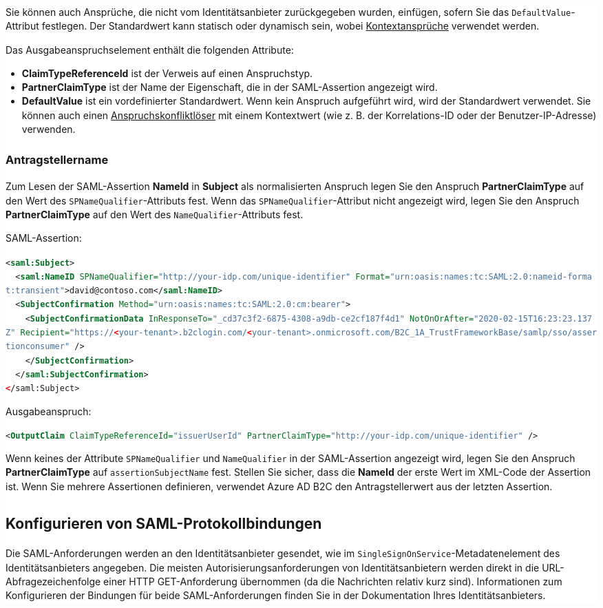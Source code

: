 Sie können auch Ansprüche, die nicht vom Identitätsanbieter zurückgegeben wurden, einfügen, sofern Sie das `DefaultValue`-Attribut festlegen. Der Standardwert kann statisch oder dynamisch sein, wobei [Kontextansprüche](#enable-use-of-context-claims) verwendet werden.

Das Ausgabeanspruchselement enthält die folgenden Attribute:

- **ClaimTypeReferenceId** ist der Verweis auf einen Anspruchstyp. 
- **PartnerClaimType** ist der Name der Eigenschaft, die in der SAML-Assertion angezeigt wird. 
- **DefaultValue** ist ein vordefinierter Standardwert. Wenn kein Anspruch aufgeführt wird, wird der Standardwert verwendet. Sie können auch einen [Anspruchskonfliktlöser](claim-resolver-overview.md) mit einem Kontextwert (wie z. B. der Korrelations-ID oder der Benutzer-IP-Adresse) verwenden.

### <a name="subject-name"></a>Antragstellername

Zum Lesen der SAML-Assertion **NameId** in **Subject** als normalisierten Anspruch legen Sie den Anspruch **PartnerClaimType** auf den Wert des `SPNameQualifier`-Attributs fest. Wenn das `SPNameQualifier`-Attribut nicht angezeigt wird, legen Sie den Anspruch **PartnerClaimType** auf den Wert des `NameQualifier`-Attributs fest.

SAML-Assertion:

```xml
<saml:Subject>
  <saml:NameID SPNameQualifier="http://your-idp.com/unique-identifier" Format="urn:oasis:names:tc:SAML:2.0:nameid-format:transient">david@contoso.com</saml:NameID>
  <SubjectConfirmation Method="urn:oasis:names:tc:SAML:2.0:cm:bearer">
    <SubjectConfirmationData InResponseTo="_cd37c3f2-6875-4308-a9db-ce2cf187f4d1" NotOnOrAfter="2020-02-15T16:23:23.137Z" Recipient="https://<your-tenant>.b2clogin.com/<your-tenant>.onmicrosoft.com/B2C_1A_TrustFrameworkBase/samlp/sso/assertionconsumer" />
    </SubjectConfirmation>
  </saml:SubjectConfirmation>
</saml:Subject>
```

Ausgabeanspruch:

```xml
<OutputClaim ClaimTypeReferenceId="issuerUserId" PartnerClaimType="http://your-idp.com/unique-identifier" />
```

Wenn keines der Attribute `SPNameQualifier` und `NameQualifier` in der SAML-Assertion angezeigt wird, legen Sie den Anspruch **PartnerClaimType** auf `assertionSubjectName` fest. Stellen Sie sicher, dass die **NameId** der erste Wert im XML-Code der Assertion ist. Wenn Sie mehrere Assertionen definieren, verwendet Azure AD B2C den Antragstellerwert aus der letzten Assertion.


## <a name="configure-saml-protocol-bindings"></a>Konfigurieren von SAML-Protokollbindungen

Die SAML-Anforderungen werden an den Identitätsanbieter gesendet, wie im `SingleSignOnService`-Metadatenelement des Identitätsanbieters angegeben. Die meisten Autorisierungsanforderungen von Identitätsanbietern werden direkt in die URL-Abfragezeichenfolge einer HTTP GET-Anforderung übernommen (da die Nachrichten relativ kurz sind). Informationen zum Konfigurieren der Bindungen für beide SAML-Anforderungen finden Sie in der Dokumentation Ihres Identitätsanbieters.
